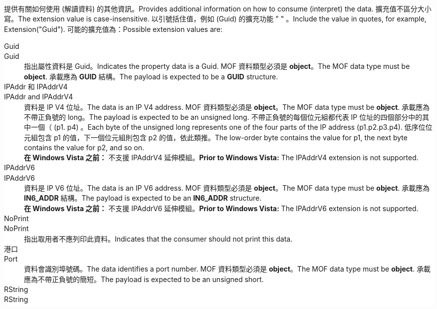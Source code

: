 <td><span data-ttu-id="c7dfe-165">提供有關如何使用 (解讀資料) 的其他資訊。</span><span class="sxs-lookup"><span data-stu-id="c7dfe-165">Provides additional information on how to consume (interpret) the data.</span></span> <span data-ttu-id="c7dfe-166">擴充值不區分大小寫。</span><span class="sxs-lookup"><span data-stu-id="c7dfe-166">The extension value is case-insensitive.</span></span> <span data-ttu-id="c7dfe-167">以引號括住值，例如 (Guid) 的擴充功能 &quot; &quot; 。</span><span class="sxs-lookup"><span data-stu-id="c7dfe-167">Include the value in quotes, for example, Extension(&quot;Guid&quot;).</span></span> <span data-ttu-id="c7dfe-168">可能的擴充值為：</span><span class="sxs-lookup"><span data-stu-id="c7dfe-168">Possible extension values are:</span></span> <dl> <span data-ttu-id="c7dfe-169"><dt><span id="Guid"></span><span id="guid"></span><span id="GUID"></span>Guid</dt> </span><span class="sxs-lookup"><span data-stu-id="c7dfe-169"><dt><span id="Guid"></span><span id="guid"></span><span id="GUID"></span>Guid</dt> </span></span><dd> <span data-ttu-id="c7dfe-170">指出屬性資料是 Guid。</span><span class="sxs-lookup"><span data-stu-id="c7dfe-170">Indicates the property data is a Guid.</span></span> <span data-ttu-id="c7dfe-171">MOF 資料類型必須是 <strong>object</strong>。</span><span class="sxs-lookup"><span data-stu-id="c7dfe-171">The MOF data type must be <strong>object</strong>.</span></span> <span data-ttu-id="c7dfe-172">承載應為 <strong>GUID</strong> 結構。</span><span class="sxs-lookup"><span data-stu-id="c7dfe-172">The payload is expected to be a <strong>GUID</strong> structure.</span></span><br/> </dd> <span data-ttu-id="c7dfe-173"><dt><span id="IPAddr_and_IPAddrV4"></span><span id="ipaddr_and_ipaddrv4"></span><span id="IPADDR_AND_IPADDRV4"></span>IPAddr 和 IPAddrV4</dt> </span><span class="sxs-lookup"><span data-stu-id="c7dfe-173"><dt><span id="IPAddr_and_IPAddrV4"></span><span id="ipaddr_and_ipaddrv4"></span><span id="IPADDR_AND_IPADDRV4"></span>IPAddr and IPAddrV4</dt> </span></span><dd> <span data-ttu-id="c7dfe-174">資料是 IP V4 位址。</span><span class="sxs-lookup"><span data-stu-id="c7dfe-174">The data is an IP V4 address.</span></span> <span data-ttu-id="c7dfe-175">MOF 資料類型必須是 <strong>object</strong>。</span><span class="sxs-lookup"><span data-stu-id="c7dfe-175">The MOF data type must be <strong>object</strong>.</span></span> <span data-ttu-id="c7dfe-176">承載應為不帶正負號的 long。</span><span class="sxs-lookup"><span data-stu-id="c7dfe-176">The payload is expected to be an unsigned long.</span></span> <span data-ttu-id="c7dfe-177">不帶正負號的每個位元組都代表 IP 位址的四個部分中的其中一個（ (p1. p4) 。</span><span class="sxs-lookup"><span data-stu-id="c7dfe-177">Each byte of the unsigned long represents one of the four parts of the IP address (p1.p2.p3.p4).</span></span> <span data-ttu-id="c7dfe-178">低序位位元組包含 p1 的值，下一個位元組則包含 p2 的值，依此類推。</span><span class="sxs-lookup"><span data-stu-id="c7dfe-178">The low-order byte contains the value for p1, the next byte contains the value for p2, and so on.</span></span><br/> <span data-ttu-id="c7dfe-179"><strong>在 Windows Vista 之前：</strong> 不支援 IPAddrV4 延伸模組。</span><span class="sxs-lookup"><span data-stu-id="c7dfe-179"><strong>Prior to Windows Vista:</strong> The IPAddrV4 extension is not supported.</span></span><br/> </dd> <span data-ttu-id="c7dfe-180"><dt><span id="IPAddrV6"></span><span id="ipaddrv6"></span><span id="IPADDRV6"></span>IPAddrV6</dt> </span><span class="sxs-lookup"><span data-stu-id="c7dfe-180"><dt><span id="IPAddrV6"></span><span id="ipaddrv6"></span><span id="IPADDRV6"></span>IPAddrV6</dt> </span></span><dd> <span data-ttu-id="c7dfe-181">資料是 IP V6 位址。</span><span class="sxs-lookup"><span data-stu-id="c7dfe-181">The data is an IP V6 address.</span></span> <span data-ttu-id="c7dfe-182">MOF 資料類型必須是 <strong>object</strong>。</span><span class="sxs-lookup"><span data-stu-id="c7dfe-182">The MOF data type must be <strong>object</strong>.</span></span> <span data-ttu-id="c7dfe-183">承載應為 <strong>IN6_ADDR</strong> 結構。</span><span class="sxs-lookup"><span data-stu-id="c7dfe-183">The payload is expected to be an <strong>IN6_ADDR</strong> structure.</span></span> <br/> <span data-ttu-id="c7dfe-184"><strong>在 Windows Vista 之前：</strong> 不支援 IPAddrV6 延伸模組。</span><span class="sxs-lookup"><span data-stu-id="c7dfe-184"><strong>Prior to Windows Vista:</strong> The IPAddrV6 extension is not supported.</span></span><br/> </dd> <span data-ttu-id="c7dfe-185"><dt><span id="NoPrint"></span><span id="noprint"></span><span id="NOPRINT"></span>NoPrint</dt> </span><span class="sxs-lookup"><span data-stu-id="c7dfe-185"><dt><span id="NoPrint"></span><span id="noprint"></span><span id="NOPRINT"></span>NoPrint</dt> </span></span><dd> <span data-ttu-id="c7dfe-186">指出取用者不應列印此資料。</span><span class="sxs-lookup"><span data-stu-id="c7dfe-186">Indicates that the consumer should not print this data.</span></span><br/> </dd> <span data-ttu-id="c7dfe-187"><dt><span id="Port"></span><span id="port"></span><span id="PORT"></span>港口</dt> </span><span class="sxs-lookup"><span data-stu-id="c7dfe-187"><dt><span id="Port"></span><span id="port"></span><span id="PORT"></span>Port</dt> </span></span><dd> <span data-ttu-id="c7dfe-188">資料會識別埠號碼。</span><span class="sxs-lookup"><span data-stu-id="c7dfe-188">The data identifies a port number.</span></span> <span data-ttu-id="c7dfe-189">MOF 資料類型必須是 <strong>object</strong>。</span><span class="sxs-lookup"><span data-stu-id="c7dfe-189">The MOF data type must be <strong>object</strong>.</span></span> <span data-ttu-id="c7dfe-190">承載應為不帶正負號的簡短。</span><span class="sxs-lookup"><span data-stu-id="c7dfe-190">The payload is expected to be an unsigned short.</span></span><br/> </dd> <span data-ttu-id="c7dfe-191"><dt><span id="RString"></span><span id="rstring"></span><span id="RSTRING"></span>RString</dt> </span><span class="sxs-lookup"><span data-stu-id="c7dfe-191"><dt><span id="RString"></span><span id="rstring"></span><span id="RSTRING"></span>RString</dt> </span></span><dd>